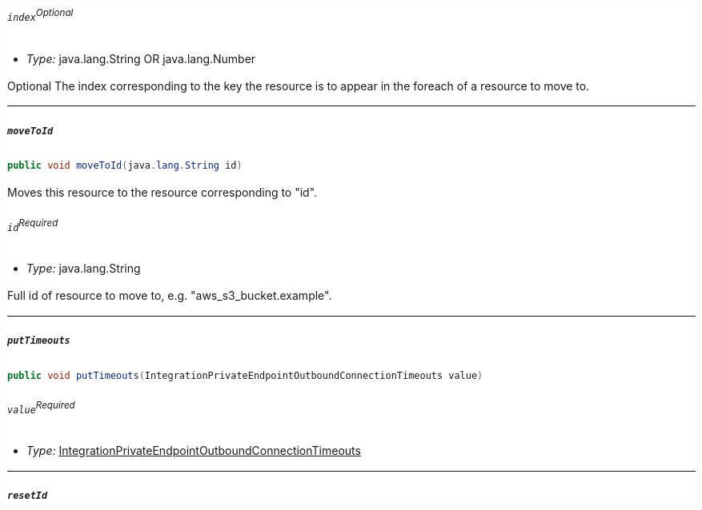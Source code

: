 
###### `index`<sup>Optional</sup> <a name="index" id="rhizo-co-terraform-provider-oci.integrationPrivateEndpointOutboundConnection.IntegrationPrivateEndpointOutboundConnection.moveTo.parameter.index"></a>

- *Type:* java.lang.String OR java.lang.Number

Optional The index corresponding to the key the resource is to appear in the foreach of a resource to move to.

---

##### `moveToId` <a name="moveToId" id="rhizo-co-terraform-provider-oci.integrationPrivateEndpointOutboundConnection.IntegrationPrivateEndpointOutboundConnection.moveToId"></a>

```java
public void moveToId(java.lang.String id)
```

Moves this resource to the resource corresponding to "id".

###### `id`<sup>Required</sup> <a name="id" id="rhizo-co-terraform-provider-oci.integrationPrivateEndpointOutboundConnection.IntegrationPrivateEndpointOutboundConnection.moveToId.parameter.id"></a>

- *Type:* java.lang.String

Full id of resource to move to, e.g. "aws_s3_bucket.example".

---

##### `putTimeouts` <a name="putTimeouts" id="rhizo-co-terraform-provider-oci.integrationPrivateEndpointOutboundConnection.IntegrationPrivateEndpointOutboundConnection.putTimeouts"></a>

```java
public void putTimeouts(IntegrationPrivateEndpointOutboundConnectionTimeouts value)
```

###### `value`<sup>Required</sup> <a name="value" id="rhizo-co-terraform-provider-oci.integrationPrivateEndpointOutboundConnection.IntegrationPrivateEndpointOutboundConnection.putTimeouts.parameter.value"></a>

- *Type:* <a href="#rhizo-co-terraform-provider-oci.integrationPrivateEndpointOutboundConnection.IntegrationPrivateEndpointOutboundConnectionTimeouts">IntegrationPrivateEndpointOutboundConnectionTimeouts</a>

---

##### `resetId` <a name="resetId" id="rhizo-co-terraform-provider-oci.integrationPrivateEndpointOutboundConnection.IntegrationPrivateEndpointOutboundConnection.resetId"></a>
